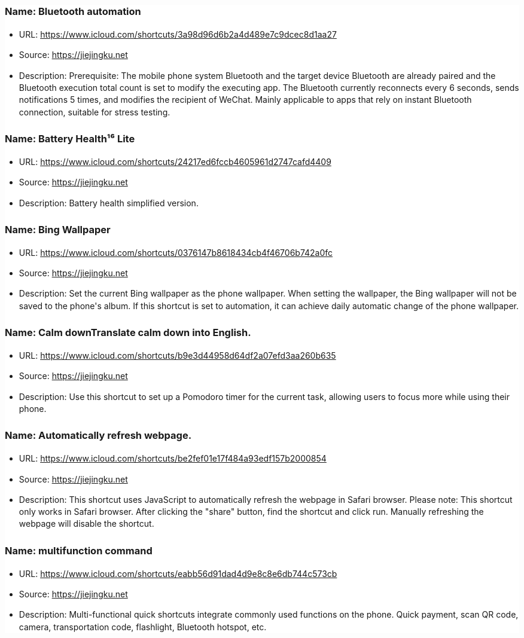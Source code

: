 ### Name: Bluetooth automation

- URL: https://www.icloud.com/shortcuts/3a98d96d6b2a4d489e7c9dcec8d1aa27

- Source: https://jiejingku.net

- Description: Prerequisite: The mobile phone system Bluetooth and the target device Bluetooth are already paired and the Bluetooth execution total count is set to modify the executing app. The Bluetooth currently reconnects every 6 seconds, sends notifications 5 times, and modifies the recipient of WeChat. Mainly applicable to apps that rely on instant Bluetooth connection, suitable for stress testing.

### Name: Battery Health¹⁶ Lite

- URL: https://www.icloud.com/shortcuts/24217ed6fccb4605961d2747cafd4409

- Source: https://jiejingku.net

- Description: Battery health simplified version.

### Name: Bing Wallpaper

- URL: https://www.icloud.com/shortcuts/0376147b8618434cb4f46706b742a0fc

- Source: https://jiejingku.net

- Description: Set the current Bing wallpaper as the phone wallpaper. When setting the wallpaper, the Bing wallpaper will not be saved to the phone's album. If this shortcut is set to automation, it can achieve daily automatic change of the phone wallpaper.

### Name: Calm downTranslate calm down into English.

- URL: https://www.icloud.com/shortcuts/b9e3d44958d64df2a07efd3aa260b635

- Source: https://jiejingku.net

- Description: Use this shortcut to set up a Pomodoro timer for the current task, allowing users to focus more while using their phone.

### Name: Automatically refresh webpage.

- URL: https://www.icloud.com/shortcuts/be2fef01e17f484a93edf157b2000854

- Source: https://jiejingku.net

- Description: This shortcut uses JavaScript to automatically refresh the webpage in Safari browser. Please note: This shortcut only works in Safari browser. After clicking the "share" button, find the shortcut and click run. Manually refreshing the webpage will disable the shortcut.

### Name: multifunction command

- URL: https://www.icloud.com/shortcuts/eabb56d91dad4d9e8c8e6db744c573cb

- Source: https://jiejingku.net

- Description: Multi-functional quick shortcuts integrate commonly used functions on the phone. Quick payment, scan QR code, camera, transportation code, flashlight, Bluetooth hotspot, etc.
